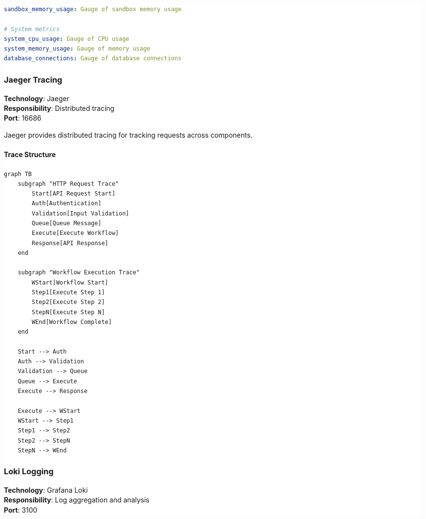 ```yaml
sandbox_memory_usage: Gauge of sandbox memory usage

# System metrics
system_cpu_usage: Gauge of CPU usage
system_memory_usage: Gauge of memory usage
database_connections: Gauge of database connections
```

### Jaeger Tracing

**Technology**: Jaeger  
**Responsibility**: Distributed tracing  
**Port**: 16686

Jaeger provides distributed tracing for tracking requests across components.

#### Trace Structure
```mermaid
graph TB
    subgraph "HTTP Request Trace"
        Start[API Request Start]
        Auth[Authentication]
        Validation[Input Validation]
        Queue[Queue Message]
        Execute[Execute Workflow]
        Response[API Response]
    end
    
    subgraph "Workflow Execution Trace"
        WStart[Workflow Start]
        Step1[Execute Step 1]
        Step2[Execute Step 2]
        StepN[Execute Step N]
        WEnd[Workflow Complete]
    end
    
    Start --> Auth
    Auth --> Validation
    Validation --> Queue
    Queue --> Execute
    Execute --> Response
    
    Execute --> WStart
    WStart --> Step1
    Step1 --> Step2
    Step2 --> StepN
    StepN --> WEnd
```

### Loki Logging

**Technology**: Grafana Loki  
**Responsibility**: Log aggregation and analysis  
**Port**: 3100
